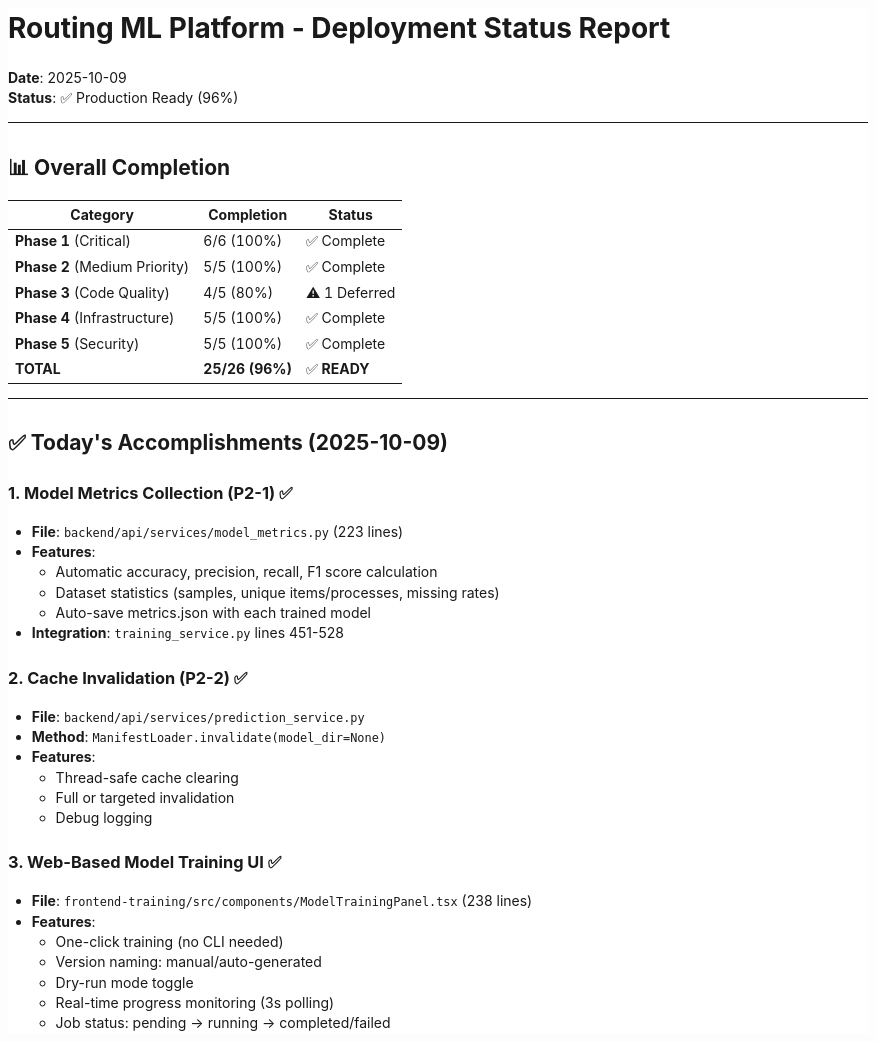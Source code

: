 # Routing ML Platform - Deployment Status Report
**Date**: 2025-10-09  
**Status**: ✅ Production Ready (96%)

---

## 📊 Overall Completion

| Category | Completion | Status |
|----------|-----------|--------|
| **Phase 1** (Critical) | 6/6 (100%) | ✅ Complete |
| **Phase 2** (Medium Priority) | 5/5 (100%) | ✅ Complete |
| **Phase 3** (Code Quality) | 4/5 (80%) | ⚠️ 1 Deferred |
| **Phase 4** (Infrastructure) | 5/5 (100%) | ✅ Complete |
| **Phase 5** (Security) | 5/5 (100%) | ✅ Complete |
| **TOTAL** | **25/26 (96%)** | ✅ **READY** |

---

## ✅ Today's Accomplishments (2025-10-09)

### 1. **Model Metrics Collection (P2-1)** ✅
- **File**: `backend/api/services/model_metrics.py` (223 lines)
- **Features**:
  - Automatic accuracy, precision, recall, F1 score calculation
  - Dataset statistics (samples, unique items/processes, missing rates)
  - Auto-save metrics.json with each trained model
- **Integration**: `training_service.py` lines 451-528

### 2. **Cache Invalidation (P2-2)** ✅
- **File**: `backend/api/services/prediction_service.py`
- **Method**: `ManifestLoader.invalidate(model_dir=None)`
- **Features**: 
  - Thread-safe cache clearing
  - Full or targeted invalidation
  - Debug logging

### 3. **Web-Based Model Training UI** ✅
- **File**: `frontend-training/src/components/ModelTrainingPanel.tsx` (238 lines)
- **Features**:
  - One-click training (no CLI needed)
  - Version naming: manual/auto-generated
  - Dry-run mode toggle
  - Real-time progress monitoring (3s polling)
  - Job status: pending → running → completed/failed
